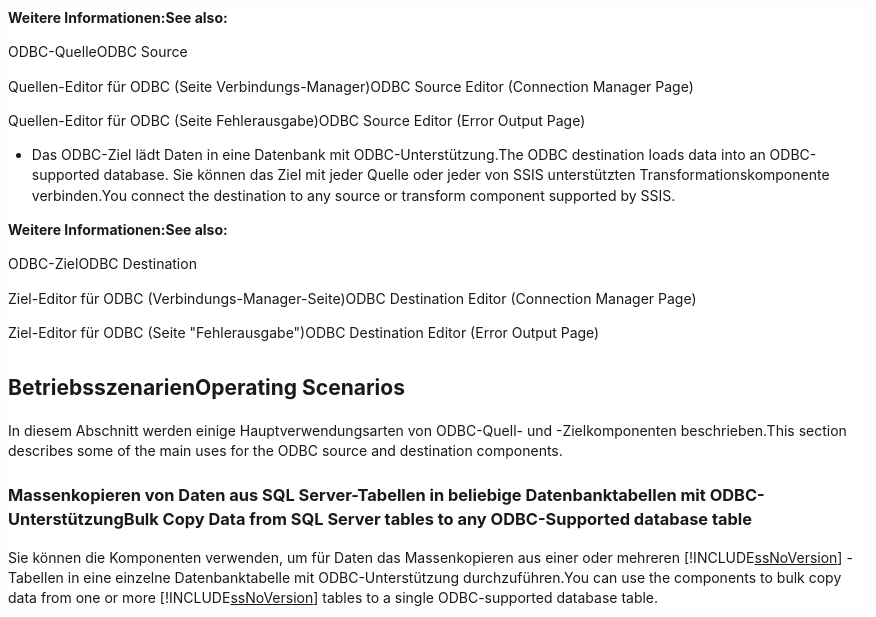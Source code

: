  <span data-ttu-id="c059e-119">**Weitere Informationen:**</span><span class="sxs-lookup"><span data-stu-id="c059e-119">**See also:**</span></span>  
  
 <span data-ttu-id="c059e-120">ODBC-Quelle</span><span class="sxs-lookup"><span data-stu-id="c059e-120">ODBC Source</span></span>  
  
 <span data-ttu-id="c059e-121">Quellen-Editor für ODBC (Seite Verbindungs-Manager)</span><span class="sxs-lookup"><span data-stu-id="c059e-121">ODBC Source Editor (Connection Manager Page)</span></span>  
  
 <span data-ttu-id="c059e-122">Quellen-Editor für ODBC (Seite Fehlerausgabe)</span><span class="sxs-lookup"><span data-stu-id="c059e-122">ODBC Source Editor (Error Output Page)</span></span>  
  
-   <span data-ttu-id="c059e-123">Das ODBC-Ziel lädt Daten in eine Datenbank mit ODBC-Unterstützung.</span><span class="sxs-lookup"><span data-stu-id="c059e-123">The ODBC destination loads data into an ODBC-supported database.</span></span> <span data-ttu-id="c059e-124">Sie können das Ziel mit jeder Quelle oder jeder von SSIS unterstützten Transformationskomponente verbinden.</span><span class="sxs-lookup"><span data-stu-id="c059e-124">You connect the destination to any source or transform component supported by SSIS.</span></span>  
  
 <span data-ttu-id="c059e-125">**Weitere Informationen:**</span><span class="sxs-lookup"><span data-stu-id="c059e-125">**See also:**</span></span>  
  
 <span data-ttu-id="c059e-126">ODBC-Ziel</span><span class="sxs-lookup"><span data-stu-id="c059e-126">ODBC Destination</span></span>  
  
 <span data-ttu-id="c059e-127">Ziel-Editor für ODBC (Verbindungs-Manager-Seite)</span><span class="sxs-lookup"><span data-stu-id="c059e-127">ODBC Destination Editor (Connection Manager Page)</span></span>  
  
 <span data-ttu-id="c059e-128">Ziel-Editor für ODBC (Seite "Fehlerausgabe")</span><span class="sxs-lookup"><span data-stu-id="c059e-128">ODBC Destination Editor (Error Output Page)</span></span>  
  
## <a name="operating-scenarios"></a><span data-ttu-id="c059e-129">Betriebsszenarien</span><span class="sxs-lookup"><span data-stu-id="c059e-129">Operating Scenarios</span></span>  
 <span data-ttu-id="c059e-130">In diesem Abschnitt werden einige Hauptverwendungsarten von ODBC-Quell- und -Zielkomponenten beschrieben.</span><span class="sxs-lookup"><span data-stu-id="c059e-130">This section describes some of the main uses for the ODBC source and destination components.</span></span>  
  
### <a name="bulk-copy-data-from-sql-server-tables-to-any-odbc-supported-database-table"></a><span data-ttu-id="c059e-131">Massenkopieren von Daten aus SQL Server-Tabellen in beliebige Datenbanktabellen mit ODBC-Unterstützung</span><span class="sxs-lookup"><span data-stu-id="c059e-131">Bulk Copy Data from SQL Server tables to any ODBC-Supported database table</span></span>  
 <span data-ttu-id="c059e-132">Sie können die Komponenten verwenden, um für Daten das Massenkopieren aus einer oder mehreren [!INCLUDE[ssNoVersion](../../includes/ssnoversion-md.md)] -Tabellen in eine einzelne Datenbanktabelle mit ODBC-Unterstützung durchzuführen.</span><span class="sxs-lookup"><span data-stu-id="c059e-132">You can use the components to bulk copy data from one or more [!INCLUDE[ssNoVersion](../../includes/ssnoversion-md.md)] tables to a single ODBC-supported database table.</span></span>  
  
